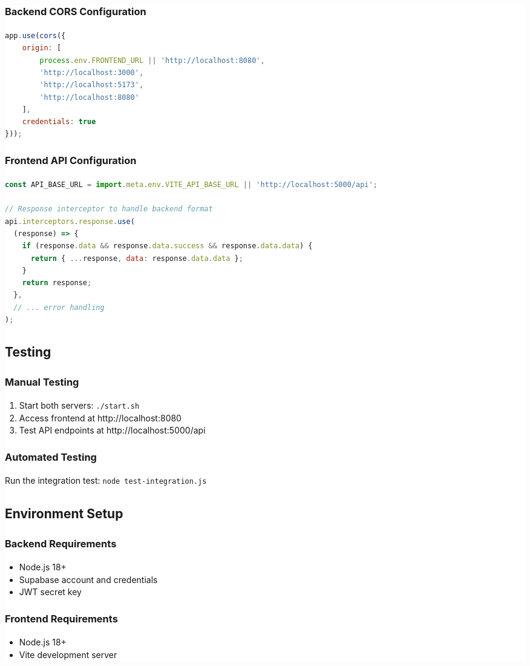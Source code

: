 ### Backend CORS Configuration
```javascript
app.use(cors({
    origin: [
        process.env.FRONTEND_URL || 'http://localhost:8080',
        'http://localhost:3000',
        'http://localhost:5173',
        'http://localhost:8080'
    ],
    credentials: true
}));
```

### Frontend API Configuration
```javascript
const API_BASE_URL = import.meta.env.VITE_API_BASE_URL || 'http://localhost:5000/api';

// Response interceptor to handle backend format
api.interceptors.response.use(
  (response) => {
    if (response.data && response.data.success && response.data.data) {
      return { ...response, data: response.data.data };
    }
    return response;
  },
  // ... error handling
);
```

## Testing

### Manual Testing
1. Start both servers: `./start.sh`
2. Access frontend at http://localhost:8080
3. Test API endpoints at http://localhost:5000/api

### Automated Testing
Run the integration test: `node test-integration.js`

## Environment Setup

### Backend Requirements
- Node.js 18+
- Supabase account and credentials
- JWT secret key

### Frontend Requirements
- Node.js 18+
- Vite development server

